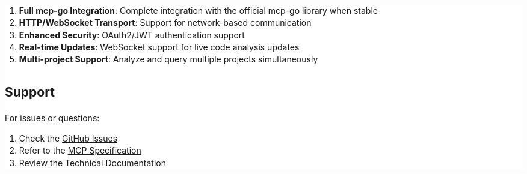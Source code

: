 1. **Full mcp-go Integration**: Complete integration with the official mcp-go library when stable
2. **HTTP/WebSocket Transport**: Support for network-based communication
3. **Enhanced Security**: OAuth2/JWT authentication support
4. **Real-time Updates**: WebSocket support for live code analysis updates
5. **Multi-project Support**: Analyze and query multiple projects simultaneously

## Support

For issues or questions:

1. Check the [GitHub Issues](https://github.com/compozy/gograph/issues)
2. Refer to the [MCP Specification](../MCP_SPEC.md)
3. Review the [Technical Documentation](../TECHNICAL_DOCS.md)
